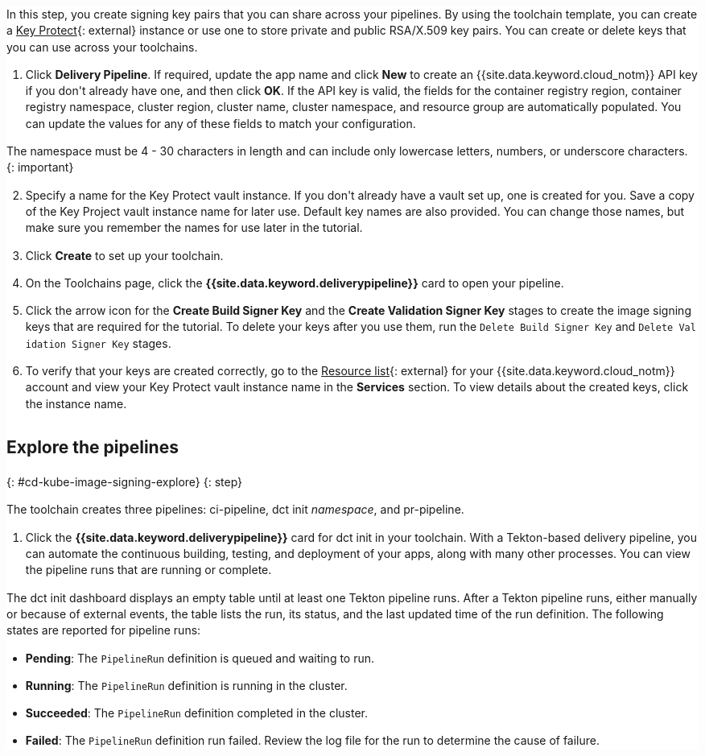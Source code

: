 In this step, you create signing key pairs that you can share across your pipelines. By using the toolchain template, you can create a [Key Protect](https://cloud.ibm.com/catalog/services/key-protect#about){: external} instance or use one to store private and public RSA/X.509 key pairs. You can create or delete keys that you can use across your toolchains.

1. Click **Delivery Pipeline**. If required, update the app name and click **New** to create an {{site.data.keyword.cloud_notm}} API key if you don't already have one, and then click **OK**. If the API key is valid, the fields for the container registry region, container registry namespace, cluster region, cluster name, cluster namespace, and resource group are automatically populated. You can update the values for any of these fields to match your configuration.

 The namespace must be 4 - 30 characters in length and can include only lowercase letters, numbers, or underscore characters.
 {: important}

2. Specify a name for the Key Protect vault instance. If you don't already have a vault set up, one is created for you. Save a copy of the Key Project vault instance name for later use. Default key names are also provided. You can change those names, but make sure you remember the names for use later in the tutorial. 
   
3. Click **Create** to set up your toolchain.

4. On the Toolchains page, click the **{{site.data.keyword.deliverypipeline}}** card to open your pipeline. 

5. Click the arrow icon for the **Create Build Signer Key** and the **Create Validation Signer Key** stages to create the image signing keys that are required for the tutorial. To delete your keys after you use them, run the `Delete Build Signer Key` and `Delete Validation Signer Key` stages.

6. To verify that your keys are created correctly, go to the [Resource list](https://cloud.ibm.com/resources){: external} for your {{site.data.keyword.cloud_notm}} account and view your Key Protect vault instance name in the **Services** section. To view details about the created keys, click the instance name.

## Explore the pipelines
{: #cd-kube-image-signing-explore}
{: step}

The toolchain creates three pipelines: ci-pipeline, dct init *namespace*, and pr-pipeline. 

1. Click the **{{site.data.keyword.deliverypipeline}}** card for dct init in your toolchain. With a Tekton-based delivery pipeline, you can automate the continuous building, testing, and deployment of your apps, along with many other processes. You can view the pipeline runs that are running or complete.

 The dct init dashboard displays an empty table until at least one Tekton pipeline runs. After a Tekton pipeline runs, either manually or because of external events, the table lists the run, its status, and the last updated time of the run definition. The following states are reported for pipeline runs:

 * **Pending**: The `PipelineRun` definition is queued and waiting to run.
 
 * **Running**: The `PipelineRun` definition is running in the cluster.

 * **Succeeded**: The `PipelineRun` definition completed in the cluster.

 * **Failed**: The `PipelineRun` definition run failed. Review the log file for the run to determine the cause of failure.
